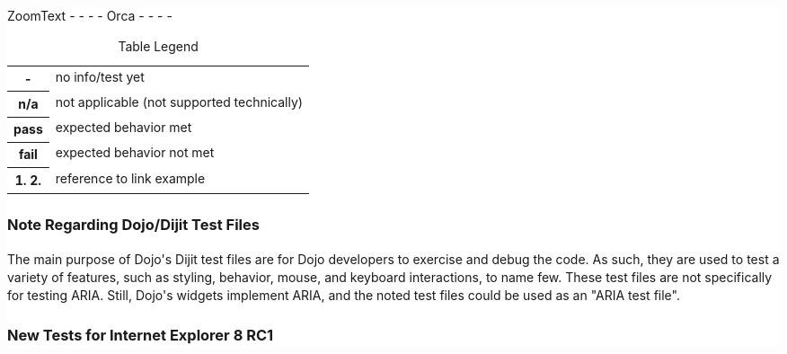   </tr>
  <tr>
  <td>ZoomText</td>
  <td>-</td>
  <td>-</td>
  <td>-</td>
  <td>-</td>
  </tr>
  <tr>
  <td>Orca</td>
  <td>-</td>
  <td>-</td>
  <td>-</td>
  <td>-</td>
  </tr>
</tbody>
</table>

<table>
<caption>Table Legend</caption>
<tbody>
  <tr>
  <th>-</th>
  <td>no info/test yet</td>
  </tr>
  <tr>
  <th>n/a</th>
  <td>not applicable (not supported technically)</td>
  </tr>
  <tr>
  <th>pass</th>
  <td>expected behavior met</td>
  </tr>
  <tr>
  <th>fail</th>
  <td>expected behavior not met</td>
  </tr>
  <tr>
  <th>1. 2.</th>
  <td>reference to link example</td>
  </tr>
</tbody>
</table>

<h3 id="Note_Regarding_DojoDijit_Test_Files"><span class="mw-headline" id="Note_Regarding_Dojo.2FDijit_Test_Files">Note Regarding Dojo/Dijit Test Files</span></h3>

<p>The main purpose of Dojo's Dijit test files are for Dojo developers to exercise and debug the code. As such, they are used to test a variety of features, such as styling, behavior, mouse, and keyboard interactions, to name few. These test files are not specifically for testing ARIA. Still, Dojo's widgets implement ARIA, and the noted test files could be used as an "ARIA test file".</p>

<h3 id="New_Tests_for_Internet_Explorer_8_RC1_2"><span class="mw-headline" id="New_Tests_for_Internet_Explorer_8_RC1">New Tests for Internet Explorer 8 RC1</span></h3>
